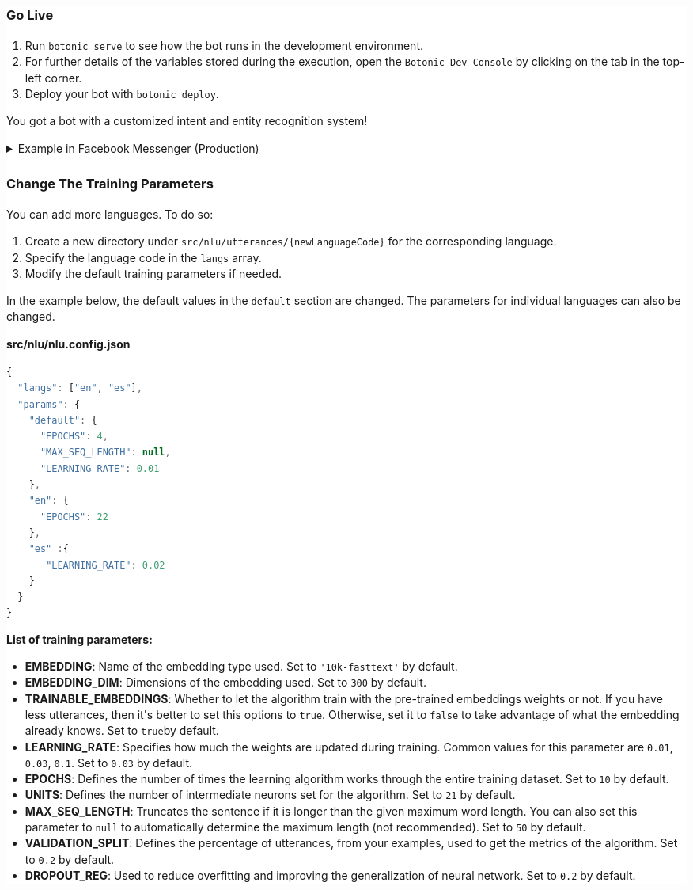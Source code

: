 ### Go Live

1. Run `botonic serve` to see how the bot runs in the development environment.
2. For further details of the variables stored during the execution, open the `Botonic Dev Console` by clicking on the tab in the top-left corner.
3. Deploy your bot with `botonic deploy`.

You got a bot with a customized intent and entity recognition system!

<details><summary>Example in Facebook Messenger (Production)</summary></details>

### Change The Training Parameters

You can add more languages. To do so:

1. Create a new directory under `src/nlu/utterances/{newLanguageCode}` for the corresponding language.
2. Specify the language code in the `langs` array.
3. Modify the default training parameters if needed.

In the example below, the default values in the `default` section are changed. The parameters for individual languages can also be changed.

**src/nlu/nlu.config.json**

```javascript
{
  "langs": ["en", "es"],
  "params": {
    "default": {
      "EPOCHS": 4,
      "MAX_SEQ_LENGTH": null,
      "LEARNING_RATE": 0.01
    },
    "en": {
      "EPOCHS": 22
    },
    "es" :{
       "LEARNING_RATE": 0.02
    }
  }
}
```

**List of training parameters:**

- **EMBEDDING**: Name of the embedding type used. Set to `'10k-fasttext'` by default.
- **EMBEDDING_DIM**: Dimensions of the embedding used. Set to `300` by default.
- **TRAINABLE_EMBEDDINGS**: Whether to let the algorithm train with the pre-trained embeddings weights or not. If you have less utterances, then it's better
  to set this options to `true`. Otherwise, set it to `false` to take advantage of what the embedding already knows. Set to `true`by default.
- **LEARNING_RATE**: Specifies how much the weights are updated during training. Common values for this parameter are `0.01`, `0.03`, `0.1`. Set to `0.03` by default.
- **EPOCHS**: Defines the number of times the learning algorithm works through the entire training dataset. Set to `10` by default.
- **UNITS**: Defines the number of intermediate neurons set for the algorithm. Set to `21` by default.
- **MAX_SEQ_LENGTH**: Truncates the sentence if it is longer than the given maximum word length. You can also set this parameter to `null` to automatically determine the maximum length (not recommended). Set to `50` by default.
- **VALIDATION_SPLIT**: Defines the percentage of utterances, from your examples, used to get the metrics of the algorithm. Set to `0.2` by default.
- **DROPOUT_REG**: Used to reduce overfitting and improving the generalization of neural network. Set to `0.2` by default.

